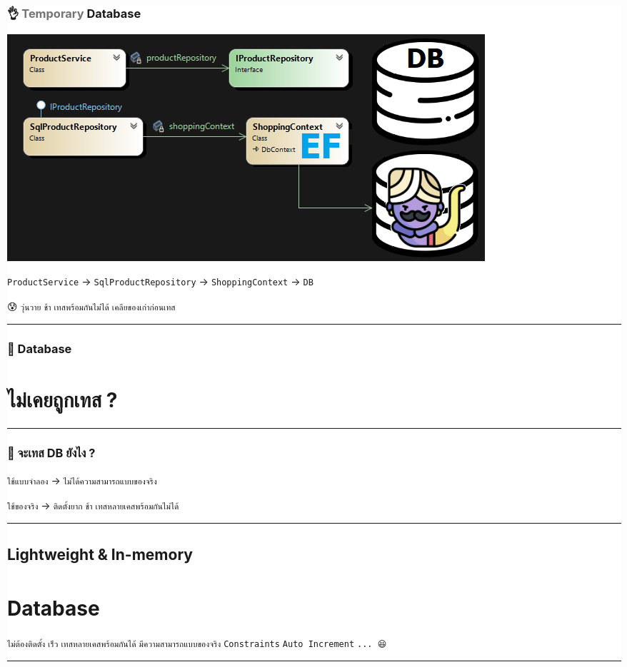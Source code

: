 ### 👌 <font color="#747474">Temporary</font> Database

![img](../assets/ef-04.png)

`ProductService` → `SqlProductRepository` → `ShoppingContext` → `DB`


😰 `วุ่นวาย` `ช้า` `เทสพร้อมกันไม่ได้` `เคลียของเก่าก่อนเทส`


---

### 🤨 Database
# ไม่เคยถูกเทส ?


---

### 🤔 จะเทส DB ยังไง ?

`ใช้แบบจำลอง` → `ไม่ได้ความสามารถแบบของจริง`


`ใช้ของจริง` → `ติดตั้งยาก` `ช้า` `เทสหลายเคสพร้อมกันไม่ได้`


---

## Lightweight & In-memory 
# Database

`ไม่ต้องติดตั้ง` `เร็ว` `เทสหลายเคสพร้อมกันได้` `มีความสามารถแบบของจริง` `Constraints` `Auto Increment`  `... 😆`


---
